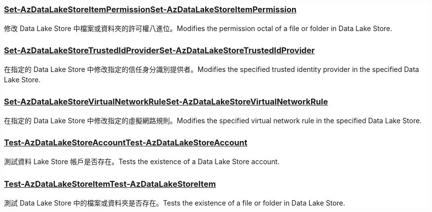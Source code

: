 ### [<span data-ttu-id="7ac39-182">Set-AzDataLakeStoreItemPermission</span><span class="sxs-lookup"><span data-stu-id="7ac39-182">Set-AzDataLakeStoreItemPermission</span></span>](Set-AzDataLakeStoreItemPermission.md)
<span data-ttu-id="7ac39-183">修改 Data Lake Store 中檔案或資料夾的許可權八進位。</span><span class="sxs-lookup"><span data-stu-id="7ac39-183">Modifies the permission octal of a file or folder in Data Lake Store.</span></span>

### [<span data-ttu-id="7ac39-184">Set-AzDataLakeStoreTrustedIdProvider</span><span class="sxs-lookup"><span data-stu-id="7ac39-184">Set-AzDataLakeStoreTrustedIdProvider</span></span>](Set-AzDataLakeStoreTrustedIdProvider.md)
<span data-ttu-id="7ac39-185">在指定的 Data Lake Store 中修改指定的信任身分識別提供者。</span><span class="sxs-lookup"><span data-stu-id="7ac39-185">Modifies the specified trusted identity provider in the specified Data Lake Store.</span></span>

### [<span data-ttu-id="7ac39-186">Set-AzDataLakeStoreVirtualNetworkRule</span><span class="sxs-lookup"><span data-stu-id="7ac39-186">Set-AzDataLakeStoreVirtualNetworkRule</span></span>](Set-AzDataLakeStoreVirtualNetworkRule.md)
<span data-ttu-id="7ac39-187">在指定的 Data Lake Store 中修改指定的虛擬網路規則。</span><span class="sxs-lookup"><span data-stu-id="7ac39-187">Modifies the specified virtual network rule in the specified Data Lake Store.</span></span>

### [<span data-ttu-id="7ac39-188">Test-AzDataLakeStoreAccount</span><span class="sxs-lookup"><span data-stu-id="7ac39-188">Test-AzDataLakeStoreAccount</span></span>](Test-AzDataLakeStoreAccount.md)
<span data-ttu-id="7ac39-189">測試資料 Lake Store 帳戶是否存在。</span><span class="sxs-lookup"><span data-stu-id="7ac39-189">Tests the existence of a Data Lake Store account.</span></span>

### [<span data-ttu-id="7ac39-190">Test-AzDataLakeStoreItem</span><span class="sxs-lookup"><span data-stu-id="7ac39-190">Test-AzDataLakeStoreItem</span></span>](Test-AzDataLakeStoreItem.md)
<span data-ttu-id="7ac39-191">測試 Data Lake Store 中的檔案或資料夾是否存在。</span><span class="sxs-lookup"><span data-stu-id="7ac39-191">Tests the existence of a file or folder in Data Lake Store.</span></span>


